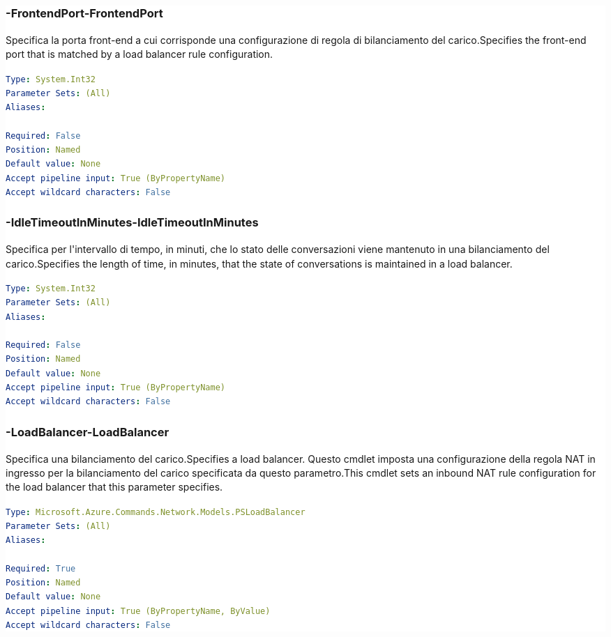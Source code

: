 ### <span data-ttu-id="6490a-129">-FrontendPort</span><span class="sxs-lookup"><span data-stu-id="6490a-129">-FrontendPort</span></span>
<span data-ttu-id="6490a-130">Specifica la porta front-end a cui corrisponde una configurazione di regola di bilanciamento del carico.</span><span class="sxs-lookup"><span data-stu-id="6490a-130">Specifies the front-end port that is matched by a load balancer rule configuration.</span></span>

```yaml
Type: System.Int32
Parameter Sets: (All)
Aliases:

Required: False
Position: Named
Default value: None
Accept pipeline input: True (ByPropertyName)
Accept wildcard characters: False
```

### <span data-ttu-id="6490a-131">-IdleTimeoutInMinutes</span><span class="sxs-lookup"><span data-stu-id="6490a-131">-IdleTimeoutInMinutes</span></span>
<span data-ttu-id="6490a-132">Specifica per l'intervallo di tempo, in minuti, che lo stato delle conversazioni viene mantenuto in una bilanciamento del carico.</span><span class="sxs-lookup"><span data-stu-id="6490a-132">Specifies the length of time, in minutes, that the state of conversations is maintained in a load balancer.</span></span>

```yaml
Type: System.Int32
Parameter Sets: (All)
Aliases:

Required: False
Position: Named
Default value: None
Accept pipeline input: True (ByPropertyName)
Accept wildcard characters: False
```

### <span data-ttu-id="6490a-133">-LoadBalancer</span><span class="sxs-lookup"><span data-stu-id="6490a-133">-LoadBalancer</span></span>
<span data-ttu-id="6490a-134">Specifica una bilanciamento del carico.</span><span class="sxs-lookup"><span data-stu-id="6490a-134">Specifies a load balancer.</span></span>
<span data-ttu-id="6490a-135">Questo cmdlet imposta una configurazione della regola NAT in ingresso per la bilanciamento del carico specificata da questo parametro.</span><span class="sxs-lookup"><span data-stu-id="6490a-135">This cmdlet sets an inbound NAT rule configuration for the load balancer that this parameter specifies.</span></span>

```yaml
Type: Microsoft.Azure.Commands.Network.Models.PSLoadBalancer
Parameter Sets: (All)
Aliases:

Required: True
Position: Named
Default value: None
Accept pipeline input: True (ByPropertyName, ByValue)
Accept wildcard characters: False
```
